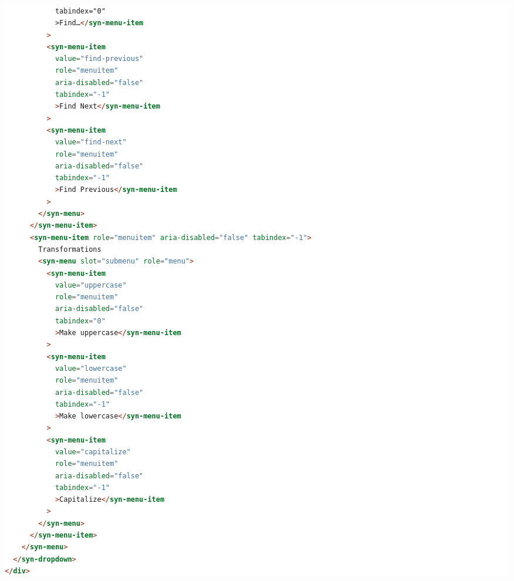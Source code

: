 ```html
            tabindex="0"
            >Find…</syn-menu-item
          >
          <syn-menu-item
            value="find-previous"
            role="menuitem"
            aria-disabled="false"
            tabindex="-1"
            >Find Next</syn-menu-item
          >
          <syn-menu-item
            value="find-next"
            role="menuitem"
            aria-disabled="false"
            tabindex="-1"
            >Find Previous</syn-menu-item
          >
        </syn-menu>
      </syn-menu-item>
      <syn-menu-item role="menuitem" aria-disabled="false" tabindex="-1">
        Transformations
        <syn-menu slot="submenu" role="menu">
          <syn-menu-item
            value="uppercase"
            role="menuitem"
            aria-disabled="false"
            tabindex="0"
            >Make uppercase</syn-menu-item
          >
          <syn-menu-item
            value="lowercase"
            role="menuitem"
            aria-disabled="false"
            tabindex="-1"
            >Make lowercase</syn-menu-item
          >
          <syn-menu-item
            value="capitalize"
            role="menuitem"
            aria-disabled="false"
            tabindex="-1"
            >Capitalize</syn-menu-item
          >
        </syn-menu>
      </syn-menu-item>
    </syn-menu>
  </syn-dropdown>
</div>

```
